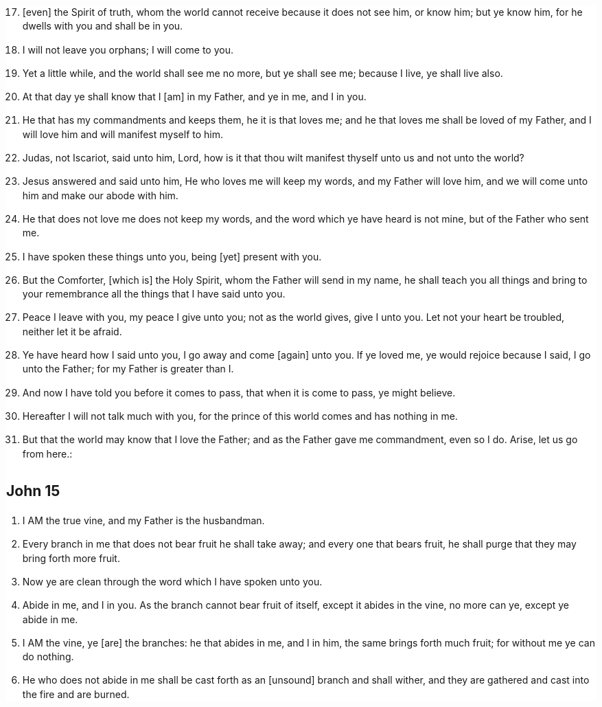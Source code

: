 17. [even] the Spirit of truth, whom the world cannot receive because it does not see him, or know him; but ye know him, for he dwells with you and shall be in you.

18. I will not leave you orphans; I will come to you.

19. Yet a little while, and the world shall see me no more, but ye shall see me; because I live, ye shall live also.

20. At that day ye shall know that I [am] in my Father, and ye in me, and I in you.

21. He that has my commandments and keeps them, he it is that loves me; and he that loves me shall be loved of my Father, and I will love him and will manifest myself to him.

22. Judas, not Iscariot, said unto him, Lord, how is it that thou wilt manifest thyself unto us and not unto the world?

23. Jesus answered and said unto him, He who loves me will keep my words, and my Father will love him, and we will come unto him and make our abode with him.

24. He that does not love me does not keep my words, and the word which ye have heard is not mine, but of the Father who sent me.

25. I have spoken these things unto you, being [yet] present with you.

26. But the Comforter, [which is] the Holy Spirit, whom the Father will send in my name, he shall teach you all things and bring to your remembrance all the things that I have said unto you.

27. Peace I leave with you, my peace I give unto you; not as the world gives, give I unto you. Let not your heart be troubled, neither let it be afraid.

28. Ye have heard how I said unto you, I go away and come [again] unto you. If ye loved me, ye would rejoice because I said, I go unto the Father; for my Father is greater than I.

29. And now I have told you before it comes to pass, that when it is come to pass, ye might believe.

30. Hereafter I will not talk much with you, for the prince of this world comes and has nothing in me.

31. But that the world may know that I love the Father; and as the Father gave me commandment, even so I do. Arise, let us go from here.:

## John 15

1. I AM the true vine, and my Father is the husbandman.

2. Every branch in me that does not bear fruit he shall take away; and every one that bears fruit, he shall purge that they may bring forth more fruit.

3. Now ye are clean through the word which I have spoken unto you.

4. Abide in me, and I in you. As the branch cannot bear fruit of itself, except it abides in the vine, no more can ye, except ye abide in me.

5. I AM the vine, ye [are] the branches: he that abides in me, and I in him, the same brings forth much fruit; for without me ye can do nothing.

6. He who does not abide in me shall be cast forth as an [unsound] branch and shall wither, and they are gathered and cast into the fire and are burned.
